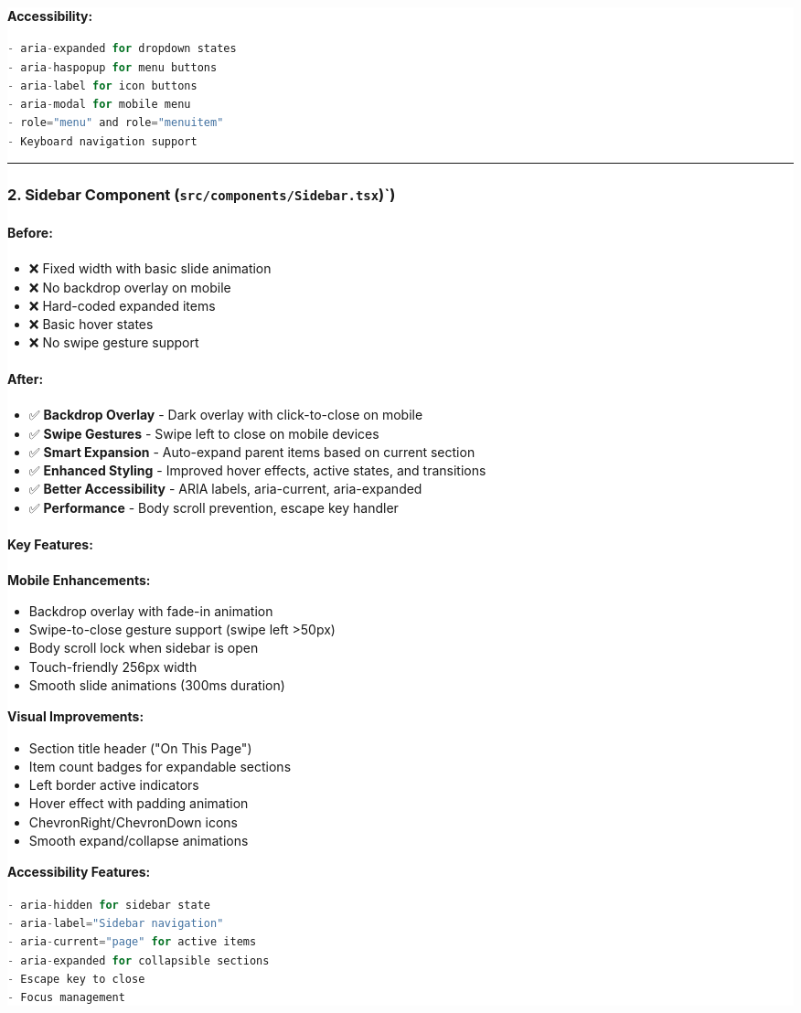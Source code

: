 **Accessibility:**

```typescript
- aria-expanded for dropdown states
- aria-haspopup for menu buttons
- aria-label for icon buttons
- aria-modal for mobile menu
- role="menu" and role="menuitem"
- Keyboard navigation support
```

---

### **2. Sidebar Component (`src/components/Sidebar.tsx`)`)**

#### **Before:**

- ❌ Fixed width with basic slide animation
- ❌ No backdrop overlay on mobile
- ❌ Hard-coded expanded items
- ❌ Basic hover states
- ❌ No swipe gesture support

#### **After:**

- ✅ **Backdrop Overlay** - Dark overlay with click-to-close on mobile
- ✅ **Swipe Gestures** - Swipe left to close on mobile devices
- ✅ **Smart Expansion** - Auto-expand parent items based on current section
- ✅ **Enhanced Styling** - Improved hover effects, active states, and transitions
- ✅ **Better Accessibility** - ARIA labels, aria-current, aria-expanded
- ✅ **Performance** - Body scroll prevention, escape key handler

#### **Key Features:**

**Mobile Enhancements:**

- Backdrop overlay with fade-in animation
- Swipe-to-close gesture support (swipe left >50px)
- Body scroll lock when sidebar is open
- Touch-friendly 256px width
- Smooth slide animations (300ms duration)

**Visual Improvements:**

- Section title header ("On This Page")
- Item count badges for expandable sections
- Left border active indicators
- Hover effect with padding animation
- ChevronRight/ChevronDown icons
- Smooth expand/collapse animations

**Accessibility Features:**

```typescript
- aria-hidden for sidebar state
- aria-label="Sidebar navigation"
- aria-current="page" for active items
- aria-expanded for collapsible sections
- Escape key to close
- Focus management
```
